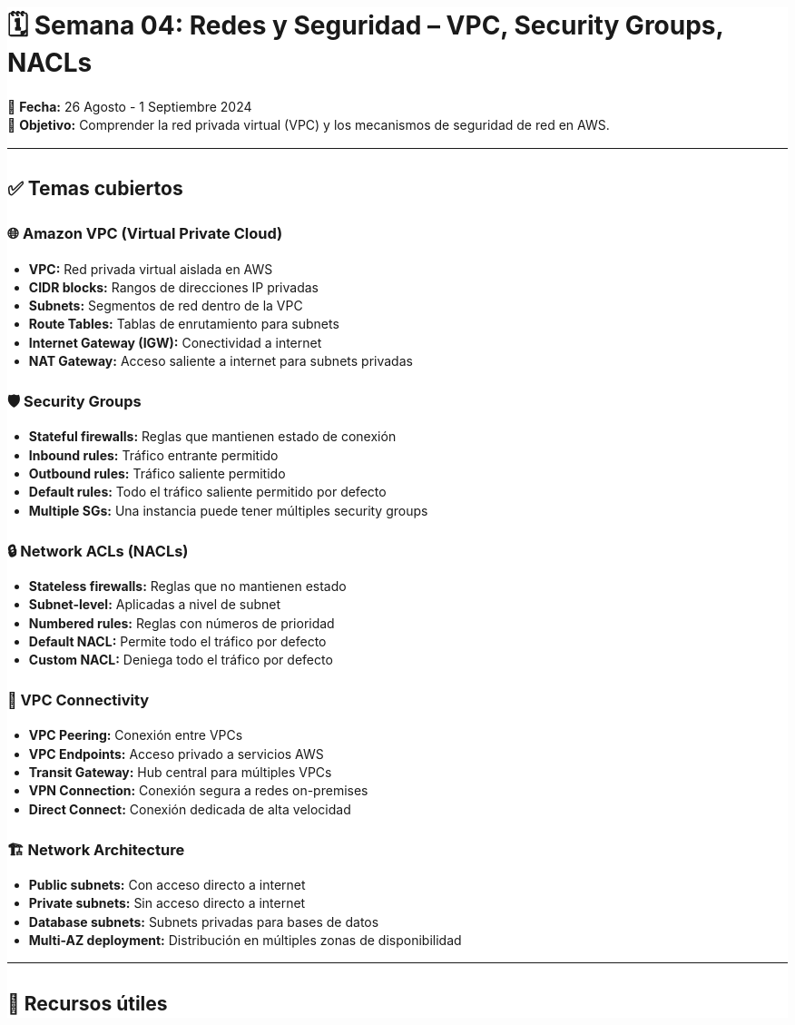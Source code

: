 # 🗓 Semana 04: Redes y Seguridad – VPC, Security Groups, NACLs

📅 **Fecha:** 26 Agosto - 1 Septiembre 2024  
🎯 **Objetivo:** Comprender la red privada virtual (VPC) y los mecanismos de seguridad de red en AWS.

---

## ✅ Temas cubiertos

### 🌐 Amazon VPC (Virtual Private Cloud)
- **VPC:** Red privada virtual aislada en AWS
- **CIDR blocks:** Rangos de direcciones IP privadas
- **Subnets:** Segmentos de red dentro de la VPC
- **Route Tables:** Tablas de enrutamiento para subnets
- **Internet Gateway (IGW):** Conectividad a internet
- **NAT Gateway:** Acceso saliente a internet para subnets privadas

### 🛡️ Security Groups
- **Stateful firewalls:** Reglas que mantienen estado de conexión
- **Inbound rules:** Tráfico entrante permitido
- **Outbound rules:** Tráfico saliente permitido
- **Default rules:** Todo el tráfico saliente permitido por defecto
- **Multiple SGs:** Una instancia puede tener múltiples security groups

### 🔒 Network ACLs (NACLs)
- **Stateless firewalls:** Reglas que no mantienen estado
- **Subnet-level:** Aplicadas a nivel de subnet
- **Numbered rules:** Reglas con números de prioridad
- **Default NACL:** Permite todo el tráfico por defecto
- **Custom NACL:** Deniega todo el tráfico por defecto

### 🔗 VPC Connectivity
- **VPC Peering:** Conexión entre VPCs
- **VPC Endpoints:** Acceso privado a servicios AWS
- **Transit Gateway:** Hub central para múltiples VPCs
- **VPN Connection:** Conexión segura a redes on-premises
- **Direct Connect:** Conexión dedicada de alta velocidad

### 🏗️ Network Architecture
- **Public subnets:** Con acceso directo a internet
- **Private subnets:** Sin acceso directo a internet
- **Database subnets:** Subnets privadas para bases de datos
- **Multi-AZ deployment:** Distribución en múltiples zonas de disponibilidad

---

## 🔗 Recursos útiles
